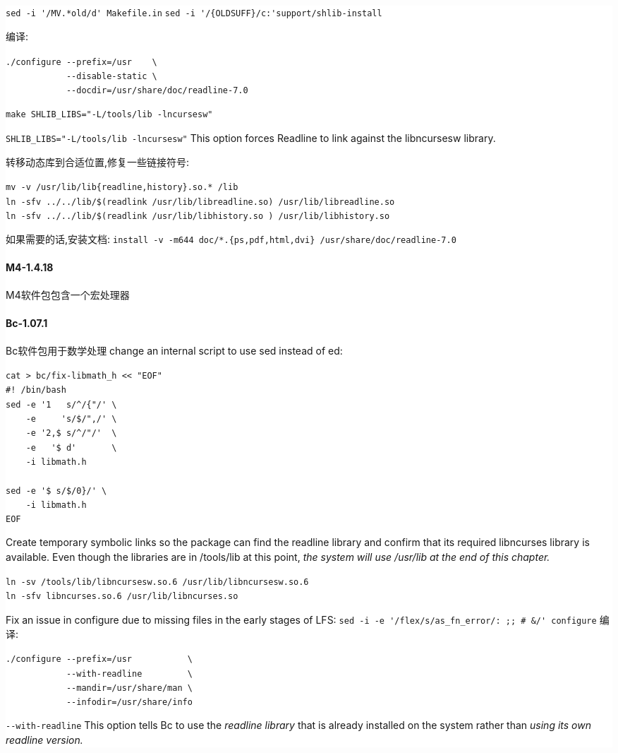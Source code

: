 `sed -i '/MV.*old/d' Makefile.in`
`sed -i '/{OLDSUFF}/c:'support/shlib-install`

编译:
```
./configure --prefix=/usr    \
            --disable-static \
            --docdir=/usr/share/doc/readline-7.0
```

```
make SHLIB_LIBS="-L/tools/lib -lncursesw"
```

`SHLIB_LIBS="-L/tools/lib -lncursesw"`
This option forces Readline to link against the libncursesw library.

转移动态库到合适位置,修复一些链接符号:
```
mv -v /usr/lib/lib{readline,history}.so.* /lib
ln -sfv ../../lib/$(readlink /usr/lib/libreadline.so) /usr/lib/libreadline.so
ln -sfv ../../lib/$(readlink /usr/lib/libhistory.so ) /usr/lib/libhistory.so
```
如果需要的话,安装文档:
`install -v -m644 doc/*.{ps,pdf,html,dvi} /usr/share/doc/readline-7.0`
#### M4-1.4.18
M4软件包包含一个宏处理器
#### Bc-1.07.1
Bc软件包用于数学处理
change an internal script to use sed instead of ed:
```
cat > bc/fix-libmath_h << "EOF"
#! /bin/bash
sed -e '1   s/^/{"/' \
    -e     's/$/",/' \
    -e '2,$ s/^/"/'  \
    -e   '$ d'       \
    -i libmath.h

sed -e '$ s/$/0}/' \
    -i libmath.h
EOF
```
Create temporary symbolic links so the package can find the readline library and confirm that its required libncurses library is available. Even though the libraries are in /tools/lib at this point, _the system will use /usr/lib at the end of this chapter._
```
ln -sv /tools/lib/libncursesw.so.6 /usr/lib/libncursesw.so.6
ln -sfv libncurses.so.6 /usr/lib/libncurses.so
```
Fix an issue in configure due to missing files in the early stages of LFS:
`sed -i -e '/flex/s/as_fn_error/: ;; # &/' configure`
编译:
```
./configure --prefix=/usr           \
            --with-readline         \
            --mandir=/usr/share/man \
            --infodir=/usr/share/info
```
`--with-readline`
This option tells Bc to use the _readline library_ that is already installed on the system rather than _using its own readline version._
